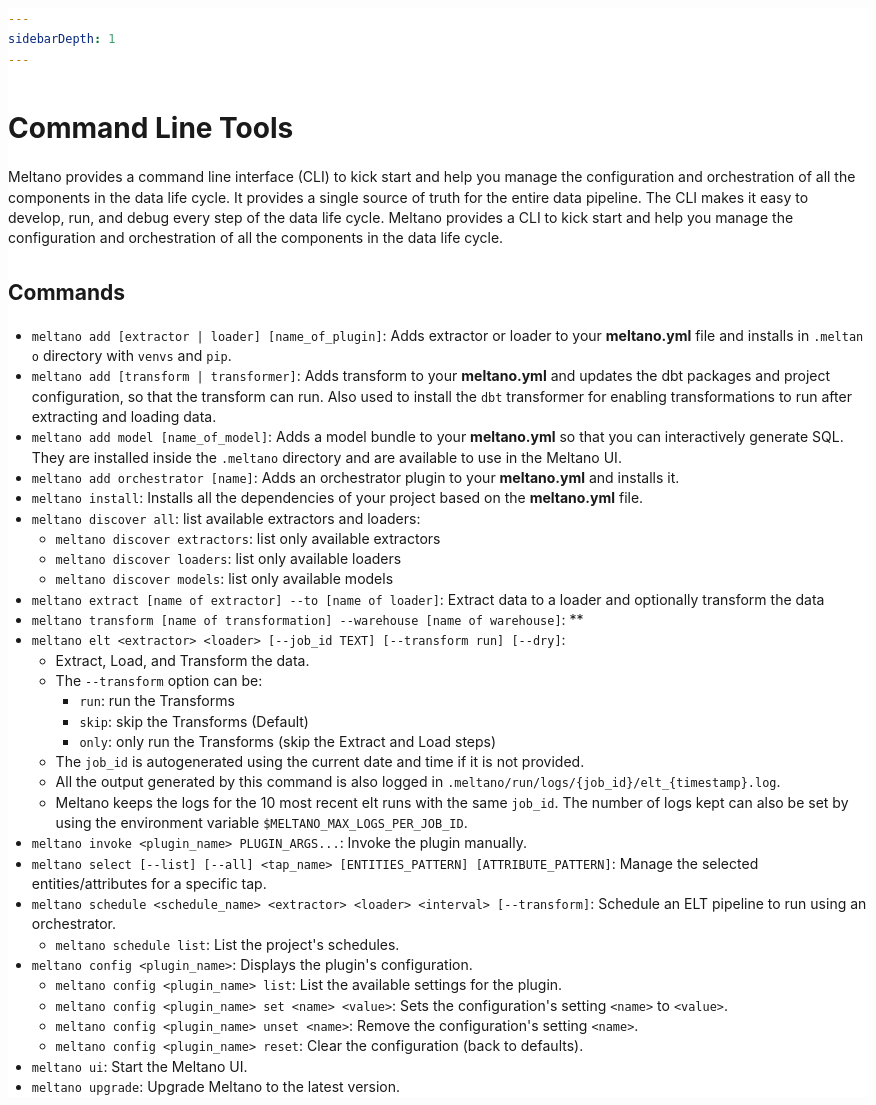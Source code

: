 ```yaml
---
sidebarDepth: 1
---
```


# Command Line Tools

Meltano provides a command line interface (CLI) to kick start and help you manage the configuration and orchestration of all the components in the data life cycle. It provides a single source of truth for the entire data pipeline. The CLI makes it easy to develop, run, and debug every step of the data life cycle.
Meltano provides a CLI to kick start and help you manage the configuration and orchestration of all the components in the data life cycle.

## Commands

- `meltano add [extractor | loader] [name_of_plugin]`: Adds extractor or loader to your **meltano.yml** file and installs in `.meltano` directory with `venvs` and `pip`.
- `meltano add [transform | transformer]`: Adds transform to your **meltano.yml** and updates the dbt packages and project configuration, so that the transform can run. Also used to install the `dbt` transformer for enabling transformations to run after extracting and loading data.
- `meltano add model [name_of_model]`: Adds a model bundle to your **meltano.yml** so that you can interactively generate SQL. They are installed inside the `.meltano` directory and are available to use in the Meltano UI.
- `meltano add orchestrator [name]`: Adds an orchestrator plugin to your **meltano.yml** and installs it.
- `meltano install`: Installs all the dependencies of your project based on the **meltano.yml** file.
- `meltano discover all`: list available extractors and loaders:
  - `meltano discover extractors`: list only available extractors
  - `meltano discover loaders`: list only available loaders
  - `meltano discover models`: list only available models
- `meltano extract [name of extractor] --to [name of loader]`: Extract data to a loader and optionally transform the data
- `meltano transform [name of transformation] --warehouse [name of warehouse]`: \*\*
- `meltano elt <extractor> <loader> [--job_id TEXT] [--transform run] [--dry]`:
  - Extract, Load, and Transform the data.
  - The `--transform` option can be:
    - `run`: run the Transforms
    - `skip`: skip the Transforms (Default)
    - `only`: only run the Transforms (skip the Extract and Load steps)
  - The `job_id` is autogenerated using the current date and time if it is not provided.
  - All the output generated by this command is also logged in `.meltano/run/logs/{job_id}/elt_{timestamp}.log`.
  - Meltano keeps the logs for the 10 most recent elt runs with the same `job_id`. The number of logs kept can also be set by using the environment variable `$MELTANO_MAX_LOGS_PER_JOB_ID`.
- `meltano invoke <plugin_name> PLUGIN_ARGS...`: Invoke the plugin manually.
- `meltano select [--list] [--all] <tap_name> [ENTITIES_PATTERN] [ATTRIBUTE_PATTERN]`: Manage the selected entities/attributes for a specific tap.
- `meltano schedule <schedule_name> <extractor> <loader> <interval> [--transform]`: Schedule an ELT pipeline to run using an orchestrator.
  - `meltano schedule list`: List the project's schedules.
- `meltano config <plugin_name>`: Displays the plugin's configuration.
  - `meltano config <plugin_name> list`: List the available settings for the plugin.
  - `meltano config <plugin_name> set <name> <value>`: Sets the configuration's setting `<name>` to `<value>`.
  - `meltano config <plugin_name> unset <name>`: Remove the configuration's setting `<name>`.
  - `meltano config <plugin_name> reset`: Clear the configuration (back to defaults).
- `meltano ui`: Start the Meltano UI.
- `meltano upgrade`: Upgrade Meltano to the latest version.
